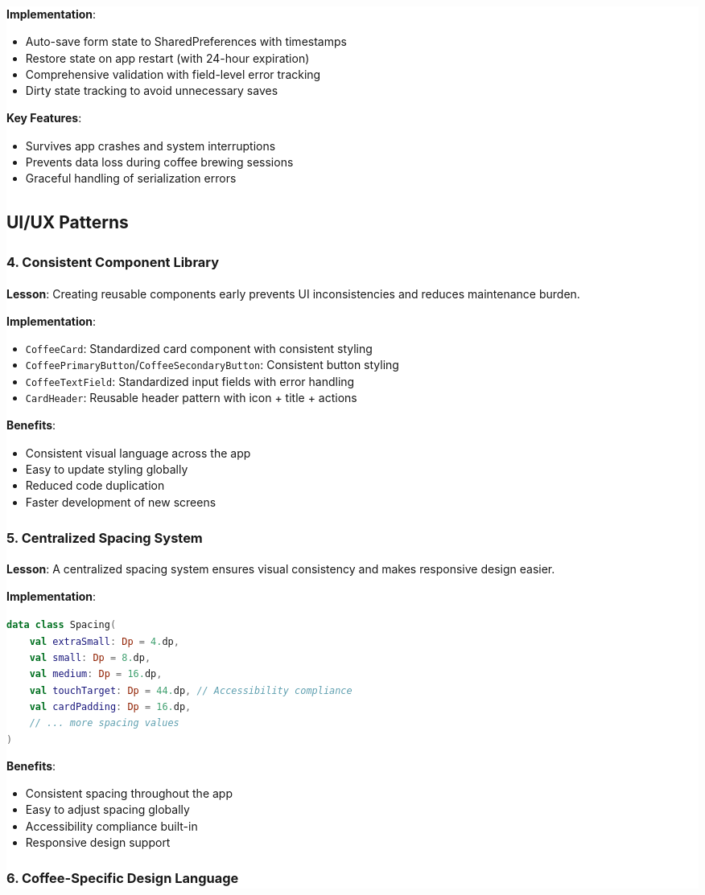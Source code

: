 **Implementation**:
- Auto-save form state to SharedPreferences with timestamps
- Restore state on app restart (with 24-hour expiration)
- Comprehensive validation with field-level error tracking
- Dirty state tracking to avoid unnecessary saves

**Key Features**:
- Survives app crashes and system interruptions
- Prevents data loss during coffee brewing sessions
- Graceful handling of serialization errors

## UI/UX Patterns

### 4. Consistent Component Library

**Lesson**: Creating reusable components early prevents UI inconsistencies and reduces maintenance burden.

**Implementation**:
- `CoffeeCard`: Standardized card component with consistent styling
- `CoffeePrimaryButton`/`CoffeeSecondaryButton`: Consistent button styling
- `CoffeeTextField`: Standardized input fields with error handling
- `CardHeader`: Reusable header pattern with icon + title + actions

**Benefits**:
- Consistent visual language across the app
- Easy to update styling globally
- Reduced code duplication
- Faster development of new screens

### 5. Centralized Spacing System

**Lesson**: A centralized spacing system ensures visual consistency and makes responsive design easier.

**Implementation**:
```kotlin
data class Spacing(
    val extraSmall: Dp = 4.dp,
    val small: Dp = 8.dp,
    val medium: Dp = 16.dp,
    val touchTarget: Dp = 44.dp, // Accessibility compliance
    val cardPadding: Dp = 16.dp,
    // ... more spacing values
)
```

**Benefits**:
- Consistent spacing throughout the app
- Easy to adjust spacing globally
- Accessibility compliance built-in
- Responsive design support

### 6. Coffee-Specific Design Language
